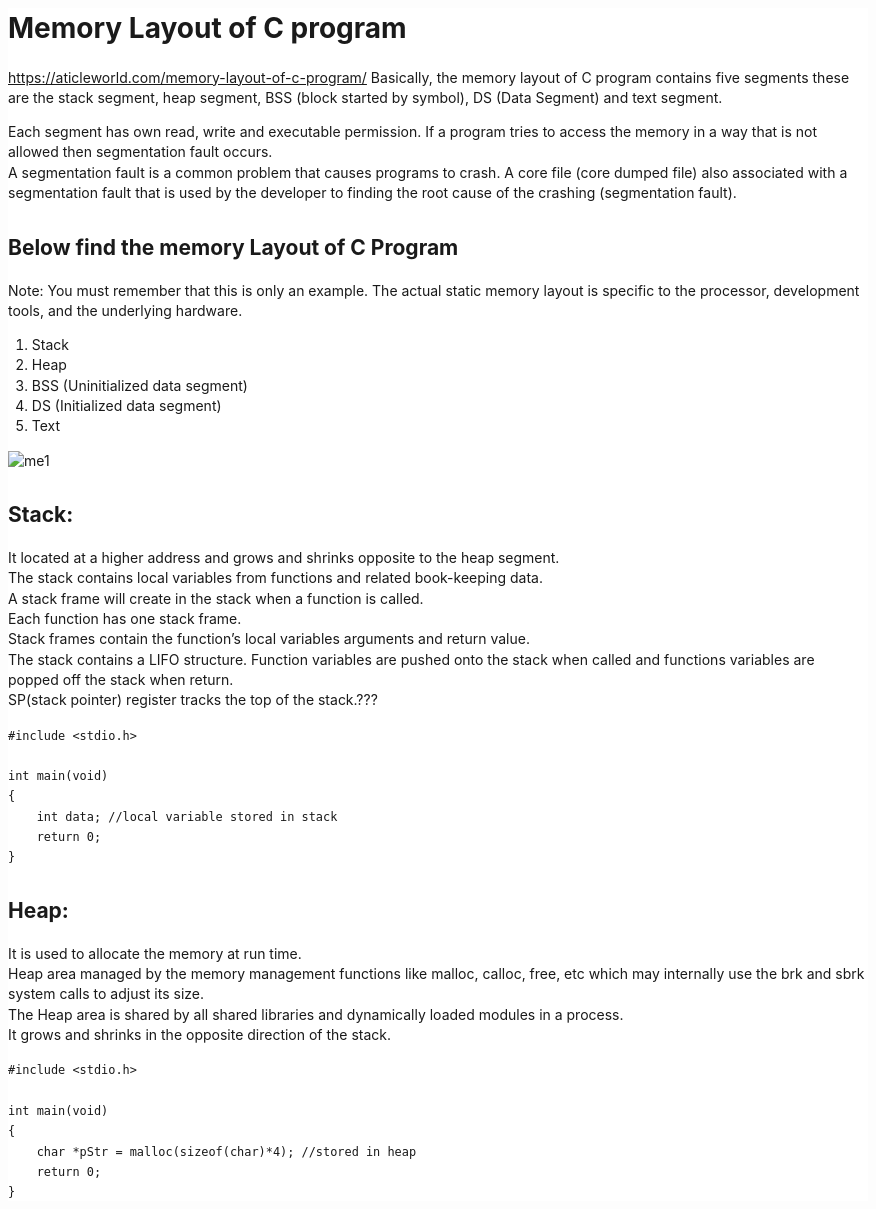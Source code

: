 # Memory Layout of C program
https://aticleworld.com/memory-layout-of-c-program/
Basically, the memory layout of C program contains five segments these are the stack segment, heap segment, BSS (block started by symbol), DS (Data Segment) and text segment.  

Each segment has own read, write and executable permission. If a program tries to access the memory in a way that is not allowed then segmentation fault occurs.  
A segmentation fault is a common problem that causes programs to crash. A core file (core dumped file) also associated with a segmentation fault that is used by the developer to finding the root cause of the crashing (segmentation fault).  

## Below find the memory Layout of C Program
Note:  You must remember that this is only an example. The actual static memory layout is specific to the processor, development tools, and the underlying hardware.  
1. Stack  
2. Heap   
3. BSS (Uninitialized data segment)  
4. DS (Initialized data segment)  
5. Text  

![me1](me1.png?raw=true "me1")  


## Stack:
It located at a higher address and grows and shrinks opposite to the heap segment.  
The stack contains local variables from functions and related book-keeping data.  
A stack frame will create in the stack when a function is called.  
Each function has one stack frame.  
Stack frames contain the function’s local variables arguments and return value.  
The stack contains a LIFO structure. Function variables are pushed onto the stack when called and functions variables are popped off the stack when return.  
SP(stack pointer) register tracks the top of the stack.???  

```
#include <stdio.h>

int main(void)
{
    int data; //local variable stored in stack
    return 0;
}
```

## Heap:
It is used to allocate the memory at run time.  
Heap area managed by the memory management functions like malloc, calloc, free, etc which may internally use the brk and sbrk system calls to adjust its size.  
The Heap area is shared by all shared libraries and dynamically loaded modules in a process.  
It grows and shrinks in the opposite direction of the stack.  
```
#include <stdio.h>

int main(void)
{
    char *pStr = malloc(sizeof(char)*4); //stored in heap
    return 0;
}
```
